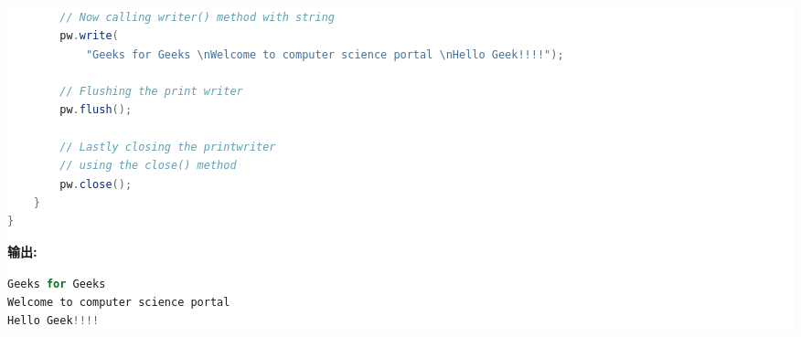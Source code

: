 ```java
        // Now calling writer() method with string
        pw.write(
            "Geeks for Geeks \nWelcome to computer science portal \nHello Geek!!!!");

        // Flushing the print writer
        pw.flush();

        // Lastly closing the printwriter
        // using the close() method
        pw.close();
    }
}
```

****输出:****

```java
Geeks for Geeks
Welcome to computer science portal
Hello Geek!!!!
```